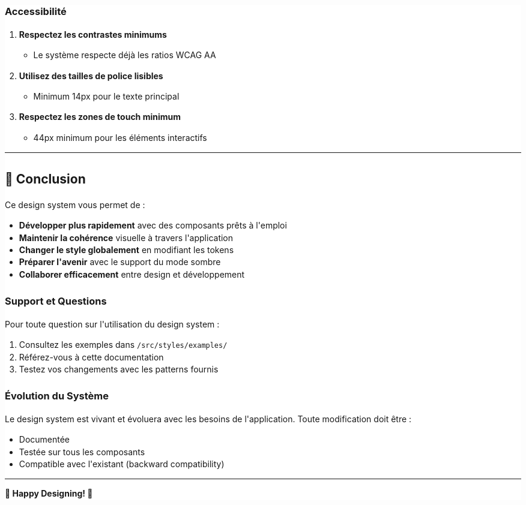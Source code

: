### Accessibilité

1. **Respectez les contrastes minimums**
   - Le système respecte déjà les ratios WCAG AA

2. **Utilisez des tailles de police lisibles**
   - Minimum 14px pour le texte principal

3. **Respectez les zones de touch minimum**
   - 44px minimum pour les éléments interactifs

---

## 🚀 Conclusion

Ce design system vous permet de :

- **Développer plus rapidement** avec des composants prêts à l'emploi
- **Maintenir la cohérence** visuelle à travers l'application
- **Changer le style globalement** en modifiant les tokens
- **Préparer l'avenir** avec le support du mode sombre
- **Collaborer efficacement** entre design et développement

### Support et Questions

Pour toute question sur l'utilisation du design system :
1. Consultez les exemples dans `/src/styles/examples/`
2. Référez-vous à cette documentation
3. Testez vos changements avec les patterns fournis

### Évolution du Système

Le design system est vivant et évoluera avec les besoins de l'application. Toute modification doit être :
- Documentée
- Testée sur tous les composants
- Compatible avec l'existant (backward compatibility)

---

**🎨 Happy Designing! 🎨**